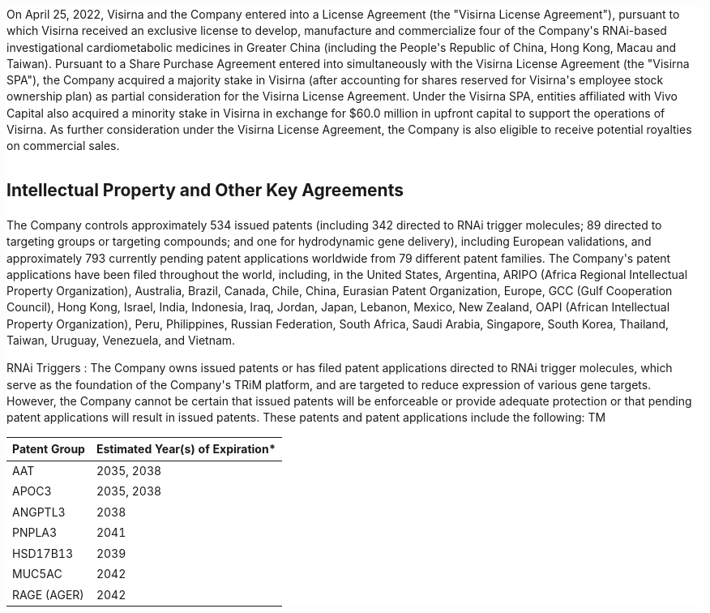 <p>On April 25, 2022, Visirna and the Company entered into a License Agreement (the "Visirna License Agreement"), pursuant to which Visirna received an exclusive license to develop, manufacture and commercialize four of the Company's RNAi-based investigational cardiometabolic medicines in Greater China (including the People's Republic of China, Hong Kong, Macau and Taiwan). Pursuant to a Share Purchase Agreement entered into simultaneously with the Visirna License Agreement (the "Visirna SPA"), the Company acquired a majority stake in Visirna (after accounting for shares reserved for Visirna's employee stock ownership plan) as partial consideration for the Visirna License Agreement. Under the Visirna SPA, entities affiliated with Vivo Capital also acquired a minority stake in Visirna in exchange for $60.0 million in upfront capital to support the operations of Visirna. As further consideration under the Visirna License Agreement, the Company is also eligible to receive potential royalties on commercial sales.</p>
<h2>Intellectual Property and Other Key Agreements</h2>
<p>The Company controls approximately 534 issued patents (including 342 directed to RNAi trigger molecules; 89 directed to targeting groups or targeting compounds; and one for hydrodynamic gene delivery), including European validations, and approximately 793 currently pending patent applications worldwide from 79 different patent families. The Company's patent applications have been filed throughout the world, including, in the United States, Argentina, ARIPO (Africa Regional Intellectual Property Organization), Australia, Brazil, Canada, Chile, China, Eurasian Patent Organization, Europe, GCC (Gulf Cooperation Council), Hong Kong, Israel, India, Indonesia, Iraq, Jordan, Japan, Lebanon, Mexico, New Zealand, OAPI (African Intellectual Property Organization), Peru, Philippines, Russian Federation, South Africa, Saudi Arabia, Singapore, South Korea, Thailand, Taiwan, Uruguay, Venezuela, and Vietnam.</p>
<p>RNAi Triggers : The Company owns issued patents or has filed patent applications directed to RNAi trigger molecules, which serve as the foundation of the Company's TRiM platform, and are targeted to reduce expression of various gene targets. However, the Company cannot be certain that issued patents will be enforceable or provide adequate protection or that pending patent applications will result in issued patents. These patents and patent applications include the following: TM</p>
<table>
<thead>
<tr>
<th>Patent Group</th>
<th>Estimated Year(s) of Expiration*</th>
</tr>
</thead>
<tbody>
<tr>
<td>AAT</td>
<td>2035, 2038</td>
</tr>
<tr>
<td>APOC3</td>
<td>2035, 2038</td>
</tr>
<tr>
<td>ANGPTL3</td>
<td>2038</td>
</tr>
<tr>
<td>PNPLA3</td>
<td>2041</td>
</tr>
<tr>
<td>HSD17B13</td>
<td>2039</td>
</tr>
<tr>
<td>MUC5AC</td>
<td>2042</td>
</tr>
<tr>
<td>RAGE (AGER)</td>
<td>2042</td>
</tr>
<tr>